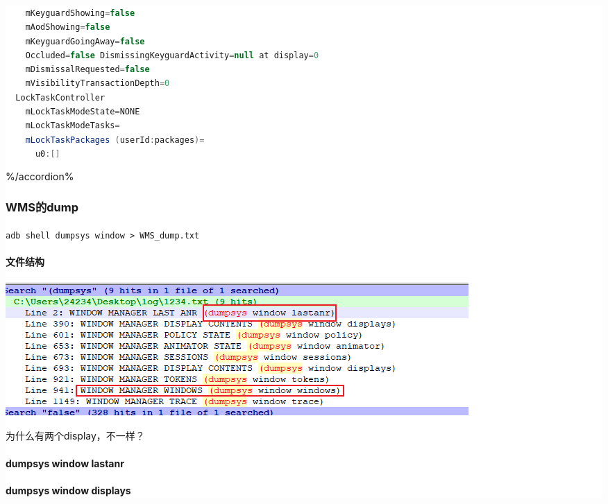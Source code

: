 ```java
    mKeyguardShowing=false
    mAodShowing=false
    mKeyguardGoingAway=false
    Occluded=false DismissingKeyguardActivity=null at display=0
    mDismissalRequested=false
    mVisibilityTransactionDepth=0
  LockTaskController
    mLockTaskModeState=NONE
    mLockTaskModeTasks=
    mLockTaskPackages (userId:packages)=
      u0:[]

```



%/accordion%

### WMS的dump

```
adb shell dumpsys window > WMS_dump.txt
```





#### 文件结构

![image-20230625003513139](phoneCommand.assets/image-20230625003513139.png)

为什么有两个display，不一样？

#### dumpsys window lastanr

#### dumpsys window displays

